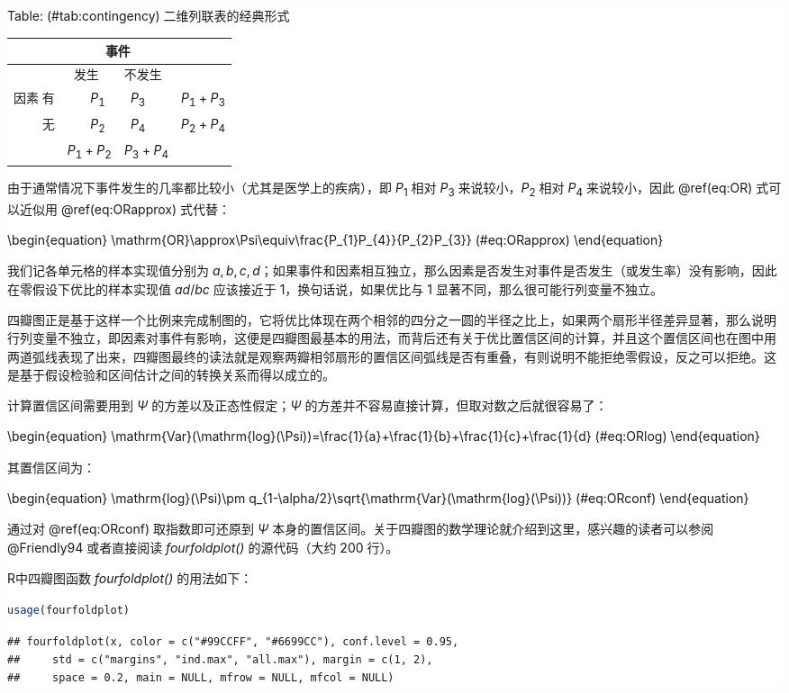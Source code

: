 Table: (\#tab:contingency) 二维列联表的经典形式

|         |             事件              |               |
| ------: | :---------------------------: | ------------- |
|         |       发生　　不发生        |               |
| 因素 有 |  $P_{1}$　　$P_{3}$   | $P_{1}+P_{3}$ |
|      无 |  $P_{2}$　　$P_{4}$   | $P_{2}+P_{4}$ |
|         | $P_{1}+P_{2}$　$P_{3}+P_{4}$ |               |


由于通常情况下事件发生的几率都比较小（尤其是医学上的疾病），即 $P_{1}$ 相对 $P_{3}$ 来说较小，$P_{2}$ 相对 $P_{4}$ 来说较小，因此 \@ref(eq:OR) 
式可以近似用 \@ref(eq:ORapprox) 
式代替：


\begin{equation} 
\mathrm{OR}\approx\Psi\equiv\frac{P_{1}P_{4}}{P_{2}P_{3}}
(\#eq:ORapprox)
\end{equation} 

我们记各单元格的样本实现值分别为 $a,b,c,d$；如果事件和因素相互独立，那么因素是否发生对事件是否发生（或发生率）没有影响，因此在零假设下优比的样本实现值 $ad/bc$ 应该接近于 1，换句话说，如果优比与 1 显著不同，那么很可能行列变量不独立。

四瓣图正是基于这样一个比例来完成制图的，它将优比体现在两个相邻的四分之一圆的半径之比上，如果两个扇形半径差异显著，那么说明行列变量不独立，即因素对事件有影响，这便是四瓣图最基本的用法，而背后还有关于优比置信区间的计算，并且这个置信区间也在图中用两道弧线表现了出来，四瓣图最终的读法就是观察两瓣相邻扇形的置信区间弧线是否有重叠，有则说明不能拒绝零假设，反之可以拒绝。这是基于假设检验和区间估计之间的转换关系而得以成立的。

计算置信区间需要用到 $\Psi$ 的方差以及正态性假定；$\Psi$ 的方差并不容易直接计算，但取对数之后就很容易了：

\begin{equation}
\mathrm{Var}(\mathrm{log}(\Psi))=\frac{1}{a}+\frac{1}{b}+\frac{1}{c}+\frac{1}{d}
(\#eq:ORlog)
\end{equation}

其置信区间为：

\begin{equation}
\mathrm{log}(\Psi)\pm q_{1-\alpha/2}\sqrt{\mathrm{Var}(\mathrm{log}(\Psi))}
(\#eq:ORconf)
\end{equation}

通过对 \@ref(eq:ORconf) 
取指数即可还原到 $\Psi$ 本身的置信区间。关于四瓣图的数学理论就介绍到这里，感兴趣的读者可以参阅 @Friendly94  或者直接阅读 *fourfoldplot()* 的源代码（大约 200 行）。

R中四瓣图函数 *fourfoldplot()* 的用法如下：


```r
usage(fourfoldplot)
```

```
## fourfoldplot(x, color = c("#99CCFF", "#6699CC"), conf.level = 0.95,
##     std = c("margins", "ind.max", "all.max"), margin = c(1, 2),
##     space = 0.2, main = NULL, mfrow = NULL, mfcol = NULL)
```
